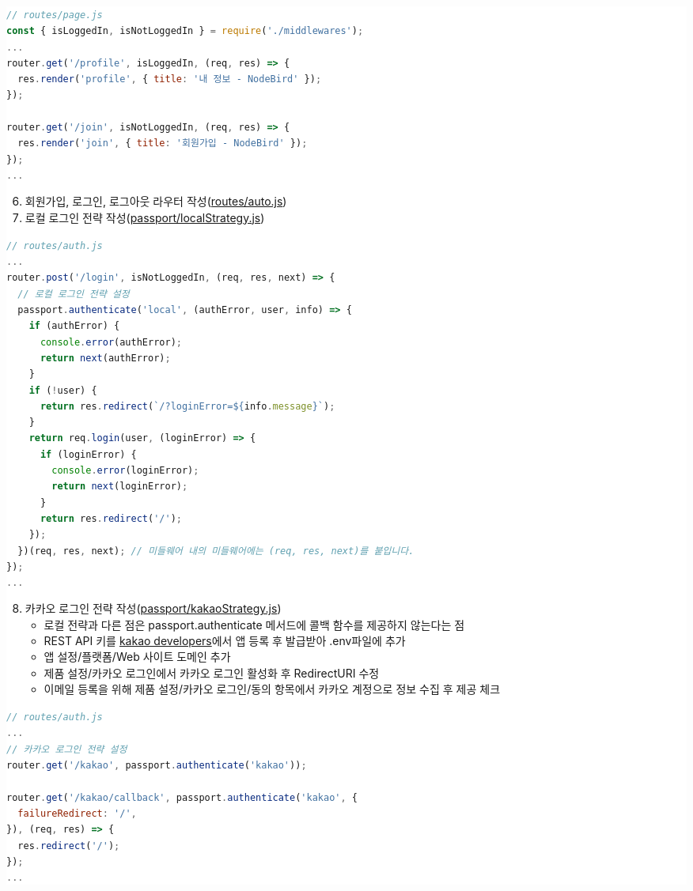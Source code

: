 
```js
// routes/page.js
const { isLoggedIn, isNotLoggedIn } = require('./middlewares');
...
router.get('/profile', isLoggedIn, (req, res) => {
  res.render('profile', { title: '내 정보 - NodeBird' });
});

router.get('/join', isNotLoggedIn, (req, res) => {
  res.render('join', { title: '회원가입 - NodeBird' });
});
...
```

6. 회원가입, 로그인, 로그아웃 라우터 작성([routes/auto.js](https://github.com/ohbokdong/NodeJSStudy/blob/main/summary/week12/nodebird/routes/auth.js))
7. 로컬 로그인 전략 작성([passport/localStrategy.js](https://github.com/ohbokdong/NodeJSStudy/blob/main/summary/week12/nodebird/passport/localStrategy.js))

```js
// routes/auth.js
...
router.post('/login', isNotLoggedIn, (req, res, next) => {
  // 로컬 로그인 전략 설정
  passport.authenticate('local', (authError, user, info) => {
    if (authError) {
      console.error(authError);
      return next(authError);
    }
    if (!user) {
      return res.redirect(`/?loginError=${info.message}`);
    }
    return req.login(user, (loginError) => {
      if (loginError) {
        console.error(loginError);
        return next(loginError);
      }
      return res.redirect('/');
    });
  })(req, res, next); // 미들웨어 내의 미들웨어에는 (req, res, next)를 붙입니다.
});
...
```

8. 카카오 로그인 전략 작성([passport/kakaoStrategy.js](https://github.com/ohbokdong/NodeJSStudy/blob/main/summary/week12/nodebird/passport/kakaoStrategy.js))
    * 로컬 전략과 다른 점은 passport.authenticate 메서드에 콜백 함수를 제공하지 않는다는 점
    * REST API 키를 [kakao developers](https://developers.kakao.com/)에서 앱 등록 후 발급받아 .env파일에 추가
    * 앱 설정/플랫폼/Web 사이트 도메인 추가
    * 제품 설정/카카오 로그인에서 카카오 로그인 활성화 후 RedirectURI 수정
    * 이메일 등록을 위해 제품 설정/카카오 로그인/동의 항목에서 카카오 계정으로 정보 수집 후 제공 체크

```js
// routes/auth.js
...
// 카카오 로그인 전략 설정
router.get('/kakao', passport.authenticate('kakao'));

router.get('/kakao/callback', passport.authenticate('kakao', {
  failureRedirect: '/',
}), (req, res) => {
  res.redirect('/');
});
...
```
